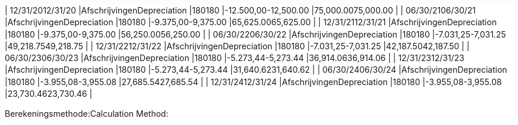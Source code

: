 | <span data-ttu-id="b7b30-209">12/31/20</span><span class="sxs-lookup"><span data-stu-id="b7b30-209">12/31/20</span></span> |<span data-ttu-id="b7b30-210">Afschrijvingen</span><span class="sxs-lookup"><span data-stu-id="b7b30-210">Depreciation</span></span> |<span data-ttu-id="b7b30-211">180</span><span class="sxs-lookup"><span data-stu-id="b7b30-211">180</span></span> |<span data-ttu-id="b7b30-212">-12.500,00</span><span class="sxs-lookup"><span data-stu-id="b7b30-212">-12,500.00</span></span> |<span data-ttu-id="b7b30-213">75,000.00</span><span class="sxs-lookup"><span data-stu-id="b7b30-213">75,000.00</span></span> |
| <span data-ttu-id="b7b30-214">06/30/21</span><span class="sxs-lookup"><span data-stu-id="b7b30-214">06/30/21</span></span> |<span data-ttu-id="b7b30-215">Afschrijvingen</span><span class="sxs-lookup"><span data-stu-id="b7b30-215">Depreciation</span></span> |<span data-ttu-id="b7b30-216">180</span><span class="sxs-lookup"><span data-stu-id="b7b30-216">180</span></span> |<span data-ttu-id="b7b30-217">-9.375,00</span><span class="sxs-lookup"><span data-stu-id="b7b30-217">-9,375.00</span></span> |<span data-ttu-id="b7b30-218">65,625.00</span><span class="sxs-lookup"><span data-stu-id="b7b30-218">65,625.00</span></span> |
| <span data-ttu-id="b7b30-219">12/31/21</span><span class="sxs-lookup"><span data-stu-id="b7b30-219">12/31/21</span></span> |<span data-ttu-id="b7b30-220">Afschrijvingen</span><span class="sxs-lookup"><span data-stu-id="b7b30-220">Depreciation</span></span> |<span data-ttu-id="b7b30-221">180</span><span class="sxs-lookup"><span data-stu-id="b7b30-221">180</span></span> |<span data-ttu-id="b7b30-222">-9.375,00</span><span class="sxs-lookup"><span data-stu-id="b7b30-222">-9,375.00</span></span> |<span data-ttu-id="b7b30-223">56,250.00</span><span class="sxs-lookup"><span data-stu-id="b7b30-223">56,250.00</span></span> |
| <span data-ttu-id="b7b30-224">06/30/22</span><span class="sxs-lookup"><span data-stu-id="b7b30-224">06/30/22</span></span> |<span data-ttu-id="b7b30-225">Afschrijvingen</span><span class="sxs-lookup"><span data-stu-id="b7b30-225">Depreciation</span></span> |<span data-ttu-id="b7b30-226">180</span><span class="sxs-lookup"><span data-stu-id="b7b30-226">180</span></span> |<span data-ttu-id="b7b30-227">-7.031,25</span><span class="sxs-lookup"><span data-stu-id="b7b30-227">-7,031.25</span></span> |<span data-ttu-id="b7b30-228">49,218.75</span><span class="sxs-lookup"><span data-stu-id="b7b30-228">49,218.75</span></span> |
| <span data-ttu-id="b7b30-229">12/31/22</span><span class="sxs-lookup"><span data-stu-id="b7b30-229">12/31/22</span></span> |<span data-ttu-id="b7b30-230">Afschrijvingen</span><span class="sxs-lookup"><span data-stu-id="b7b30-230">Depreciation</span></span> |<span data-ttu-id="b7b30-231">180</span><span class="sxs-lookup"><span data-stu-id="b7b30-231">180</span></span> |<span data-ttu-id="b7b30-232">-7.031,25</span><span class="sxs-lookup"><span data-stu-id="b7b30-232">-7,031.25</span></span> |<span data-ttu-id="b7b30-233">42,187.50</span><span class="sxs-lookup"><span data-stu-id="b7b30-233">42,187.50</span></span> |
| <span data-ttu-id="b7b30-234">06/30/23</span><span class="sxs-lookup"><span data-stu-id="b7b30-234">06/30/23</span></span> |<span data-ttu-id="b7b30-235">Afschrijvingen</span><span class="sxs-lookup"><span data-stu-id="b7b30-235">Depreciation</span></span> |<span data-ttu-id="b7b30-236">180</span><span class="sxs-lookup"><span data-stu-id="b7b30-236">180</span></span> |<span data-ttu-id="b7b30-237">-5.273,44</span><span class="sxs-lookup"><span data-stu-id="b7b30-237">-5,273.44</span></span> |<span data-ttu-id="b7b30-238">36,914.06</span><span class="sxs-lookup"><span data-stu-id="b7b30-238">36,914.06</span></span> |
| <span data-ttu-id="b7b30-239">12/31/23</span><span class="sxs-lookup"><span data-stu-id="b7b30-239">12/31/23</span></span> |<span data-ttu-id="b7b30-240">Afschrijvingen</span><span class="sxs-lookup"><span data-stu-id="b7b30-240">Depreciation</span></span> |<span data-ttu-id="b7b30-241">180</span><span class="sxs-lookup"><span data-stu-id="b7b30-241">180</span></span> |<span data-ttu-id="b7b30-242">-5.273,44</span><span class="sxs-lookup"><span data-stu-id="b7b30-242">-5,273.44</span></span> |<span data-ttu-id="b7b30-243">31,640.62</span><span class="sxs-lookup"><span data-stu-id="b7b30-243">31,640.62</span></span> |
| <span data-ttu-id="b7b30-244">06/30/24</span><span class="sxs-lookup"><span data-stu-id="b7b30-244">06/30/24</span></span> |<span data-ttu-id="b7b30-245">Afschrijvingen</span><span class="sxs-lookup"><span data-stu-id="b7b30-245">Depreciation</span></span> |<span data-ttu-id="b7b30-246">180</span><span class="sxs-lookup"><span data-stu-id="b7b30-246">180</span></span> |<span data-ttu-id="b7b30-247">-3.955,08</span><span class="sxs-lookup"><span data-stu-id="b7b30-247">-3,955.08</span></span> |<span data-ttu-id="b7b30-248">27,685.54</span><span class="sxs-lookup"><span data-stu-id="b7b30-248">27,685.54</span></span> |
| <span data-ttu-id="b7b30-249">12/31/24</span><span class="sxs-lookup"><span data-stu-id="b7b30-249">12/31/24</span></span> |<span data-ttu-id="b7b30-250">Afschrijvingen</span><span class="sxs-lookup"><span data-stu-id="b7b30-250">Depreciation</span></span> |<span data-ttu-id="b7b30-251">180</span><span class="sxs-lookup"><span data-stu-id="b7b30-251">180</span></span> |<span data-ttu-id="b7b30-252">-3.955,08</span><span class="sxs-lookup"><span data-stu-id="b7b30-252">-3,955.08</span></span> |<span data-ttu-id="b7b30-253">23,730.46</span><span class="sxs-lookup"><span data-stu-id="b7b30-253">23,730.46</span></span> |

<span data-ttu-id="b7b30-254">Berekeningsmethode:</span><span class="sxs-lookup"><span data-stu-id="b7b30-254">Calculation Method:</span></span>  
